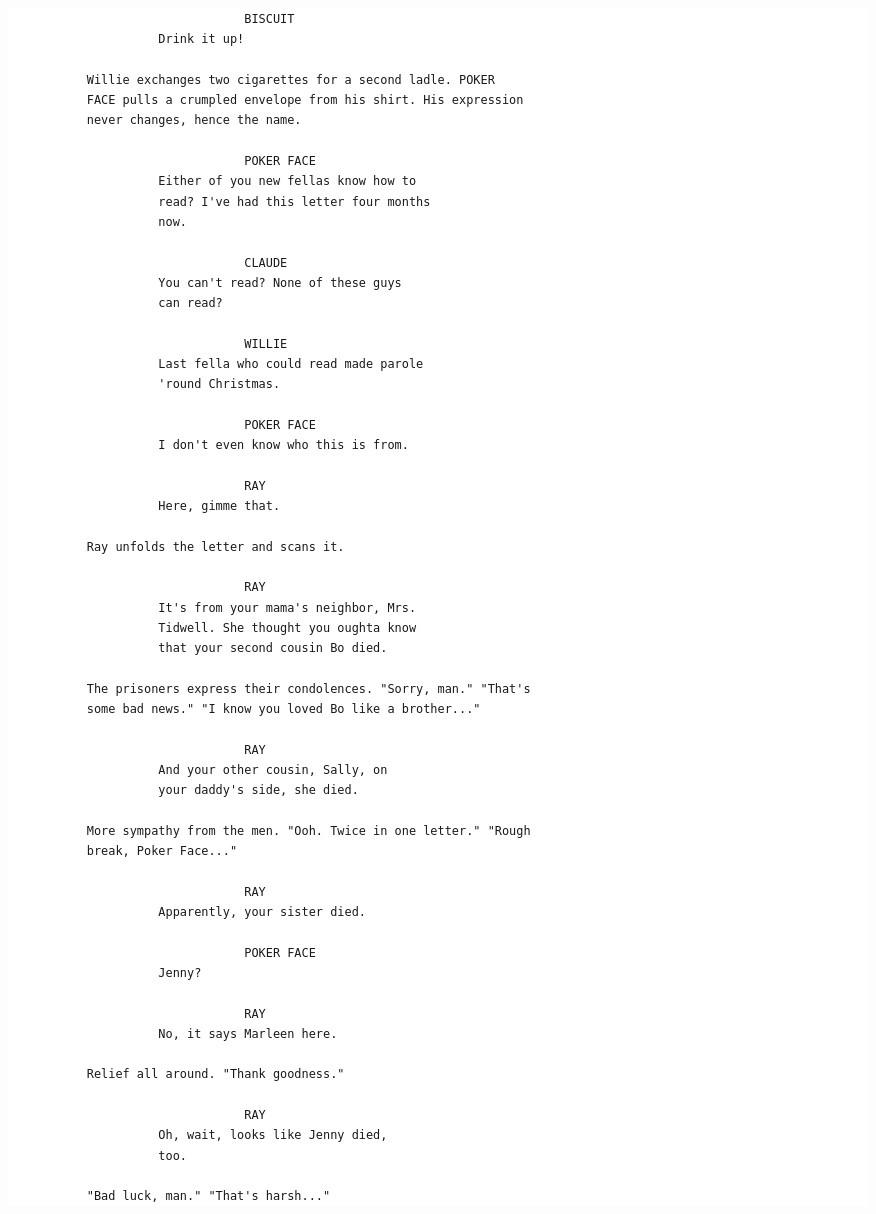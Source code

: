                                     BISCUIT
                         Drink it up!

               Willie exchanges two cigarettes for a second ladle. POKER 
               FACE pulls a crumpled envelope from his shirt. His expression 
               never changes, hence the name.

                                     POKER FACE
                         Either of you new fellas know how to 
                         read? I've had this letter four months 
                         now.

                                     CLAUDE
                         You can't read? None of these guys 
                         can read?

                                     WILLIE
                         Last fella who could read made parole 
                         'round Christmas.

                                     POKER FACE
                         I don't even know who this is from.

                                     RAY
                         Here, gimme that.

               Ray unfolds the letter and scans it.

                                     RAY
                         It's from your mama's neighbor, Mrs. 
                         Tidwell. She thought you oughta know 
                         that your second cousin Bo died.

               The prisoners express their condolences. "Sorry, man." "That's 
               some bad news." "I know you loved Bo like a brother..."

                                     RAY
                         And your other cousin, Sally, on 
                         your daddy's side, she died.

               More sympathy from the men. "Ooh. Twice in one letter." "Rough 
               break, Poker Face..."

                                     RAY
                         Apparently, your sister died.

                                     POKER FACE
                         Jenny?

                                     RAY
                         No, it says Marleen here.

               Relief all around. "Thank goodness."

                                     RAY
                         Oh, wait, looks like Jenny died, 
                         too.

               "Bad luck, man." "That's harsh..."
